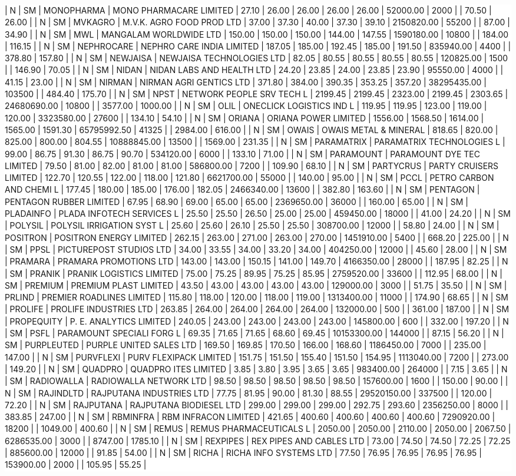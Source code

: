 | N | SM | MONOPHARMA | MONO PHARMACARE LIMITED | 27.10 | 26.00 | 26.00 | 26.00 | 26.00 | 52000.00 | 2000 |  | 70.50 | 26.00 |
| N | SM | MVKAGRO | M.V.K. AGRO FOOD PROD LTD | 37.00 | 37.30 | 40.00 | 37.30 | 39.10 | 2150820.00 | 55200 |  | 87.00 | 34.90 |
| N | SM | MWL | MANGALAM WORLDWIDE LTD | 150.00 | 150.00 | 150.00 | 144.00 | 147.55 | 1590180.00 | 10800 |  | 184.00 | 116.15 |
| N | SM | NEPHROCARE | NEPHRO CARE INDIA LIMITED | 187.05 | 185.00 | 192.45 | 185.00 | 191.50 | 835940.00 | 4400 |  | 378.80 | 157.80 |
| N | SM | NEWJAISA | NEWJAISA TECHNOLOGIES LTD | 82.05 | 80.55 | 80.55 | 80.55 | 80.55 | 120825.00 | 1500 |  | 146.90 | 70.05 |
| N | SM | NIDAN | NIDAN LABS AND HEALTH LTD | 24.20 | 23.85 | 24.00 | 23.85 | 23.90 | 95550.00 | 4000 |  | 41.15 | 23.00 |
| N | SM | NIRMAN | NIRMAN AGRI GENTICS LTD | 371.80 | 384.00 | 390.35 | 353.25 | 357.20 | 38295435.00 | 103500 |  | 484.40 | 175.70 |
| N | SM | NPST | NETWORK PEOPLE SRV TECH L | 2199.45 | 2199.45 | 2323.00 | 2199.45 | 2303.65 | 24680690.00 | 10800 |  | 3577.00 | 1000.00 |
| N | SM | OLIL | ONECLICK LOGISTICS IND L | 119.95 | 119.95 | 123.00 | 119.00 | 120.00 | 3323580.00 | 27600 |  | 134.10 | 54.10 |
| N | SM | ORIANA | ORIANA POWER LIMITED | 1556.00 | 1568.50 | 1614.00 | 1565.00 | 1591.30 | 65795992.50 | 41325 |  | 2984.00 | 616.00 |
| N | SM | OWAIS | OWAIS METAL & MINERAL | 818.65 | 820.00 | 825.00 | 800.00 | 804.55 | 10888845.00 | 13500 |  | 1569.00 | 231.35 |
| N | SM | PARAMATRIX | PARAMATRIX TECHNOLOGIES L | 99.00 | 86.75 | 91.30 | 86.75 | 90.70 | 534120.00 | 6000 |  | 133.10 | 71.00 |
| N | SM | PARAMOUNT | PARAMOUNT DYE TEC LIMITED | 79.50 | 81.00 | 82.00 | 81.00 | 81.00 | 586800.00 | 7200 |  | 109.90 | 68.10 |
| N | SM | PARTYCRUS | PARTY CRUISERS LIMITED | 122.70 | 120.55 | 122.00 | 118.00 | 121.80 | 6621700.00 | 55000 |  | 140.00 | 95.00 |
| N | SM | PCCL | PETRO CARBON AND CHEMI L | 177.45 | 180.00 | 185.00 | 176.00 | 182.05 | 2466340.00 | 13600 |  | 382.80 | 163.60 |
| N | SM | PENTAGON | PENTAGON RUBBER LIMITED | 67.95 | 68.90 | 69.00 | 65.00 | 65.00 | 2369650.00 | 36000 |  | 160.00 | 65.00 |
| N | SM | PLADAINFO | PLADA INFOTECH SERVICES L | 25.50 | 25.50 | 26.50 | 25.00 | 25.00 | 459450.00 | 18000 |  | 41.00 | 24.20 |
| N | SM | POLYSIL | POLYSIL IRRIGATION SYST L | 25.60 | 25.60 | 26.10 | 25.50 | 25.50 | 308700.00 | 12000 |  | 58.80 | 24.00 |
| N | SM | POSITRON | POSITRON ENERGY LIMITED | 262.15 | 263.00 | 271.00 | 263.00 | 270.00 | 1451910.00 | 5400 |  | 668.20 | 225.00 |
| N | SM | PPSL | PICTUREPOST STUDIOS LTD | 34.00 | 33.55 | 34.00 | 33.20 | 34.00 | 404250.00 | 12000 |  | 45.60 | 28.00 |
| N | SM | PRAMARA | PRAMARA PROMOTIONS LTD | 143.00 | 143.00 | 150.15 | 141.00 | 149.70 | 4166350.00 | 28000 |  | 187.95 | 82.25 |
| N | SM | PRANIK | PRANIK LOGISTICS LIMITED | 75.00 | 75.25 | 89.95 | 75.25 | 85.95 | 2759520.00 | 33600 |  | 112.95 | 68.00 |
| N | SM | PREMIUM | PREMIUM PLAST LIMITED | 43.50 | 43.00 | 43.00 | 43.00 | 43.00 | 129000.00 | 3000 |  | 51.75 | 35.50 |
| N | SM | PRLIND | PREMIER ROADLINES LIMITED | 115.80 | 118.00 | 120.00 | 118.00 | 119.00 | 1313400.00 | 11000 |  | 174.90 | 68.65 |
| N | SM | PROLIFE | PROLIFE INDUSTRIES LTD | 263.85 | 264.00 | 264.00 | 264.00 | 264.00 | 132000.00 | 500 |  | 361.00 | 187.00 |
| N | SM | PROPEQUITY | P. E. ANALYTICS LIMITED | 240.05 | 243.00 | 243.00 | 243.00 | 243.00 | 145800.00 | 600 |  | 332.00 | 197.20 |
| N | SM | PSFL | PARAMOUNT SPECIALI FORG L | 69.35 | 71.65 | 71.65 | 68.60 | 69.45 | 10153300.00 | 144000 |  | 87.15 | 56.20 |
| N | SM | PURPLEUTED | PURPLE UNITED SALES LTD | 169.50 | 169.85 | 170.50 | 166.00 | 168.60 | 1186450.00 | 7000 |  | 235.00 | 147.00 |
| N | SM | PURVFLEXI | PURV FLEXIPACK LIMITED | 151.75 | 151.50 | 155.40 | 151.50 | 154.95 | 1113040.00 | 7200 |  | 273.00 | 149.20 |
| N | SM | QUADPRO | QUADPRO ITES LIMITED | 3.85 | 3.80 | 3.95 | 3.65 | 3.65 | 983400.00 | 264000 |  | 7.15 | 3.65 |
| N | SM | RADIOWALLA | RADIOWALLA NETWORK LTD | 98.50 | 98.50 | 98.50 | 98.50 | 98.50 | 157600.00 | 1600 |  | 150.00 | 90.00 |
| N | SM | RAJINDLTD | RAJPUTANA INDUSTRIES LTD | 77.75 | 81.95 | 90.00 | 81.30 | 88.55 | 29520150.00 | 337500 |  | 120.00 | 72.20 |
| N | SM | RAJPUTANA | RAJPUTANA BIODIESEL LTD | 299.00 | 299.00 | 299.00 | 292.75 | 293.60 | 2356250.00 | 8000 |  | 383.85 | 247.00 |
| N | SM | RBMINFRA | RBM INFRACON LIMITED | 421.65 | 400.60 | 400.60 | 400.60 | 400.60 | 7290920.00 | 18200 |  | 1049.00 | 400.60 |
| N | SM | REMUS | REMUS PHARMACEUTICALS L | 2050.00 | 2050.00 | 2110.00 | 2050.00 | 2067.50 | 6286535.00 | 3000 |  | 8747.00 | 1785.10 |
| N | SM | REXPIPES | REX PIPES AND CABLES LTD | 73.00 | 74.50 | 74.50 | 72.25 | 72.25 | 885600.00 | 12000 |  | 91.85 | 54.00 |
| N | SM | RICHA | RICHA INFO SYSTEMS LTD | 77.50 | 76.95 | 76.95 | 76.95 | 76.95 | 153900.00 | 2000 |  | 105.95 | 55.25 |